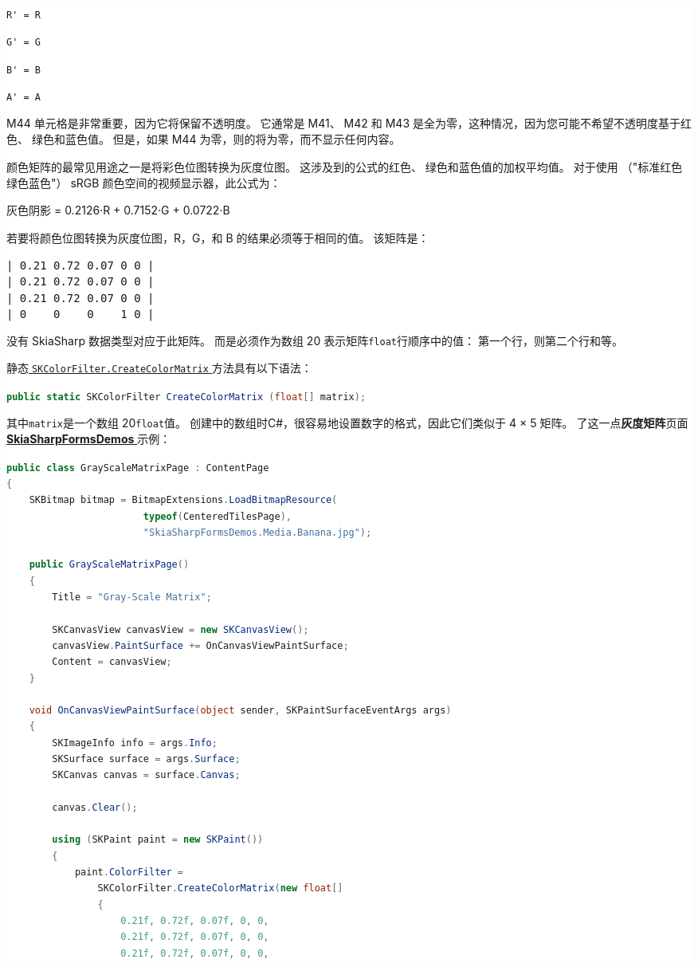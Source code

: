 `R' = R` 

`G' = G`

`B' = B`

`A' = A`

M44 单元格是非常重要，因为它将保留不透明度。 它通常是 M41、 M42 和 M43 是全为零，这种情况，因为您可能不希望不透明度基于红色、 绿色和蓝色值。 但是，如果 M44 为零，则的将为零，而不显示任何内容。

颜色矩阵的最常见用途之一是将彩色位图转换为灰度位图。 这涉及到的公式的红色、 绿色和蓝色值的加权平均值。 对于使用 （"标准红色绿色蓝色"） sRGB 颜色空间的视频显示器，此公式为：

灰色阴影 = 0.2126·R + 0.7152·G + 0.0722·B

若要将颜色位图转换为灰度位图，R，G，和 B 的结果必须等于相同的值。 该矩阵是：

<pre>
| 0.21 0.72 0.07 0 0 |
| 0.21 0.72 0.07 0 0 |
| 0.21 0.72 0.07 0 0 |
| 0    0    0    1 0 |
</pre>

没有 SkiaSharp 数据类型对应于此矩阵。 而是必须作为数组 20 表示矩阵`float`行顺序中的值： 第一个行，则第二个行和等。

静态[ `SKColorFilter.CreateColorMatrix` ](xref:SkiaSharp.SKColorFilter.CreateColorMatrix*)方法具有以下语法：

```csharp
public static SKColorFilter CreateColorMatrix (float[] matrix);
```

其中`matrix`是一个数组 20`float`值。 创建中的数组时C#，很容易地设置数字的格式，因此它们类似于 4 × 5 矩阵。 了这一点**灰度矩阵**页面[ **SkiaSharpFormsDemos** ](https://developer.xamarin.com/samples/xamarin-forms/SkiaSharpForms/Demos/)示例：

```csharp
public class GrayScaleMatrixPage : ContentPage
{
    SKBitmap bitmap = BitmapExtensions.LoadBitmapResource(
                        typeof(CenteredTilesPage),
                        "SkiaSharpFormsDemos.Media.Banana.jpg");

    public GrayScaleMatrixPage()
    {
        Title = "Gray-Scale Matrix";

        SKCanvasView canvasView = new SKCanvasView();
        canvasView.PaintSurface += OnCanvasViewPaintSurface;
        Content = canvasView;
    }

    void OnCanvasViewPaintSurface(object sender, SKPaintSurfaceEventArgs args)
    {
        SKImageInfo info = args.Info;
        SKSurface surface = args.Surface;
        SKCanvas canvas = surface.Canvas;

        canvas.Clear();

        using (SKPaint paint = new SKPaint())
        {
            paint.ColorFilter =
                SKColorFilter.CreateColorMatrix(new float[]
                {
                    0.21f, 0.72f, 0.07f, 0, 0,
                    0.21f, 0.72f, 0.07f, 0, 0,
                    0.21f, 0.72f, 0.07f, 0, 0,
```